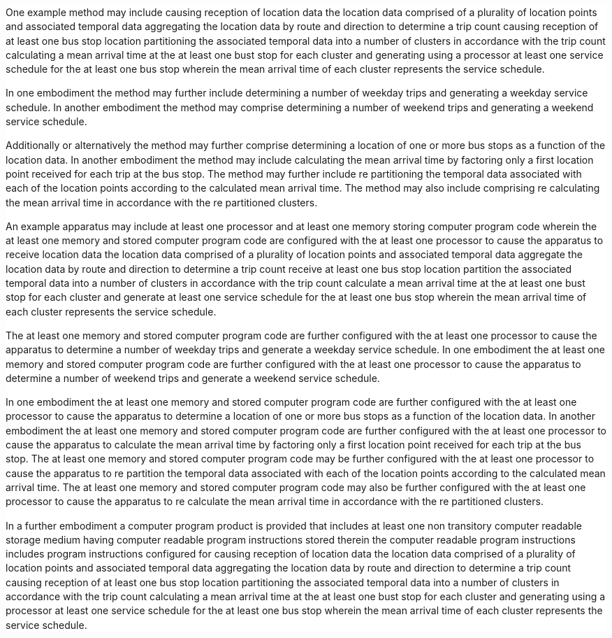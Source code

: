 One example method may include causing reception of location data the location data comprised of a plurality of location points and associated temporal data aggregating the location data by route and direction to determine a trip count causing reception of at least one bus stop location partitioning the associated temporal data into a number of clusters in accordance with the trip count calculating a mean arrival time at the at least one bust stop for each cluster and generating using a processor at least one service schedule for the at least one bus stop wherein the mean arrival time of each cluster represents the service schedule.

In one embodiment the method may further include determining a number of weekday trips and generating a weekday service schedule. In another embodiment the method may comprise determining a number of weekend trips and generating a weekend service schedule.

Additionally or alternatively the method may further comprise determining a location of one or more bus stops as a function of the location data. In another embodiment the method may include calculating the mean arrival time by factoring only a first location point received for each trip at the bus stop. The method may further include re partitioning the temporal data associated with each of the location points according to the calculated mean arrival time. The method may also include comprising re calculating the mean arrival time in accordance with the re partitioned clusters.

An example apparatus may include at least one processor and at least one memory storing computer program code wherein the at least one memory and stored computer program code are configured with the at least one processor to cause the apparatus to receive location data the location data comprised of a plurality of location points and associated temporal data aggregate the location data by route and direction to determine a trip count receive at least one bus stop location partition the associated temporal data into a number of clusters in accordance with the trip count calculate a mean arrival time at the at least one bust stop for each cluster and generate at least one service schedule for the at least one bus stop wherein the mean arrival time of each cluster represents the service schedule.

The at least one memory and stored computer program code are further configured with the at least one processor to cause the apparatus to determine a number of weekday trips and generate a weekday service schedule. In one embodiment the at least one memory and stored computer program code are further configured with the at least one processor to cause the apparatus to determine a number of weekend trips and generate a weekend service schedule.

In one embodiment the at least one memory and stored computer program code are further configured with the at least one processor to cause the apparatus to determine a location of one or more bus stops as a function of the location data. In another embodiment the at least one memory and stored computer program code are further configured with the at least one processor to cause the apparatus to calculate the mean arrival time by factoring only a first location point received for each trip at the bus stop. The at least one memory and stored computer program code may be further configured with the at least one processor to cause the apparatus to re partition the temporal data associated with each of the location points according to the calculated mean arrival time. The at least one memory and stored computer program code may also be further configured with the at least one processor to cause the apparatus to re calculate the mean arrival time in accordance with the re partitioned clusters.

In a further embodiment a computer program product is provided that includes at least one non transitory computer readable storage medium having computer readable program instructions stored therein the computer readable program instructions includes program instructions configured for causing reception of location data the location data comprised of a plurality of location points and associated temporal data aggregating the location data by route and direction to determine a trip count causing reception of at least one bus stop location partitioning the associated temporal data into a number of clusters in accordance with the trip count calculating a mean arrival time at the at least one bust stop for each cluster and generating using a processor at least one service schedule for the at least one bus stop wherein the mean arrival time of each cluster represents the service schedule.
